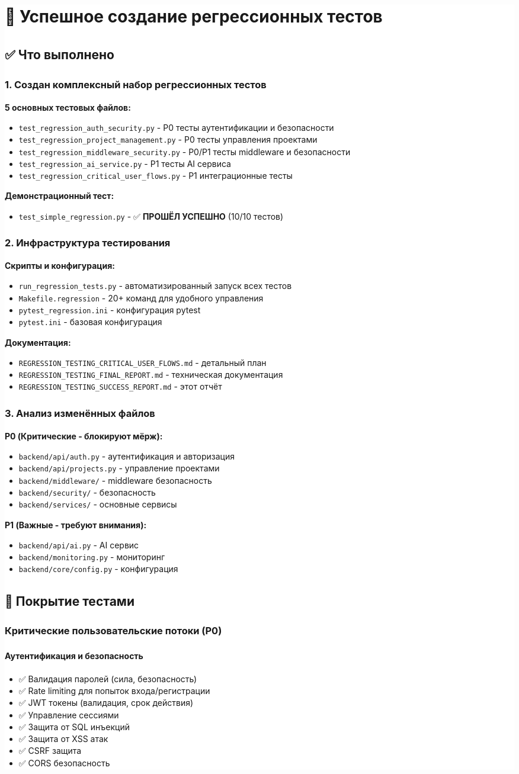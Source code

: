 # 🎉 Успешное создание регрессионных тестов

## ✅ Что выполнено

### 1. Создан комплексный набор регрессионных тестов

**5 основных тестовых файлов:**
- `test_regression_auth_security.py` - P0 тесты аутентификации и безопасности
- `test_regression_project_management.py` - P0 тесты управления проектами
- `test_regression_middleware_security.py` - P0/P1 тесты middleware и безопасности
- `test_regression_ai_service.py` - P1 тесты AI сервиса
- `test_regression_critical_user_flows.py` - P1 интеграционные тесты

**Демонстрационный тест:**
- `test_simple_regression.py` - ✅ **ПРОШЁЛ УСПЕШНО** (10/10 тестов)

### 2. Инфраструктура тестирования

**Скрипты и конфигурация:**
- `run_regression_tests.py` - автоматизированный запуск всех тестов
- `Makefile.regression` - 20+ команд для удобного управления
- `pytest_regression.ini` - конфигурация pytest
- `pytest.ini` - базовая конфигурация

**Документация:**
- `REGRESSION_TESTING_CRITICAL_USER_FLOWS.md` - детальный план
- `REGRESSION_TESTING_FINAL_REPORT.md` - техническая документация
- `REGRESSION_TESTING_SUCCESS_REPORT.md` - этот отчёт

### 3. Анализ изменённых файлов

**P0 (Критические - блокируют мёрж):**
- `backend/api/auth.py` - аутентификация и авторизация
- `backend/api/projects.py` - управление проектами
- `backend/middleware/` - middleware безопасность
- `backend/security/` - безопасность
- `backend/services/` - основные сервисы

**P1 (Важные - требуют внимания):**
- `backend/api/ai.py` - AI сервис
- `backend/monitoring.py` - мониторинг
- `backend/core/config.py` - конфигурация

## 🧪 Покрытие тестами

### Критические пользовательские потоки (P0)

#### Аутентификация и безопасность
- ✅ Валидация паролей (сила, безопасность)
- ✅ Rate limiting для попыток входа/регистрации
- ✅ JWT токены (валидация, срок действия)
- ✅ Управление сессиями
- ✅ Защита от SQL инъекций
- ✅ Защита от XSS атак
- ✅ CSRF защита
- ✅ CORS безопасность
